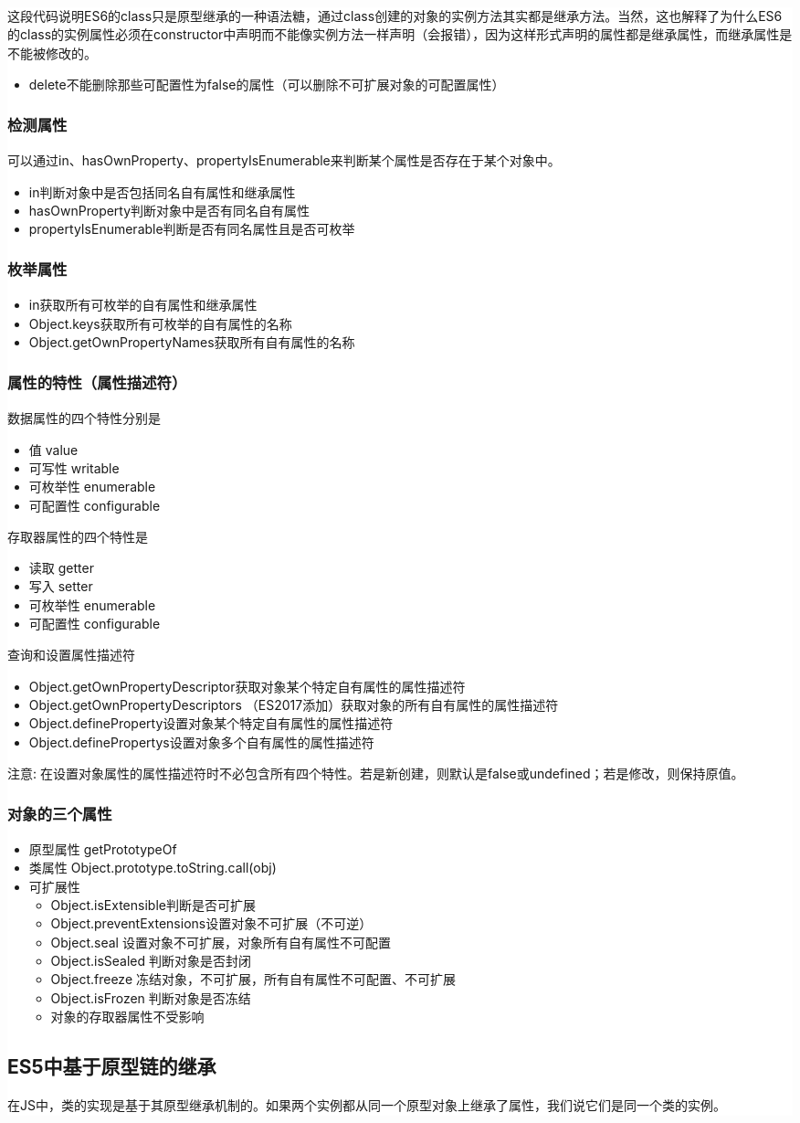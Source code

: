 这段代码说明ES6的class只是原型继承的一种语法糖，通过class创建的对象的实例方法其实都是继承方法。当然，这也解释了为什么ES6的class的实例属性必须在constructor中声明而不能像实例方法一样声明（会报错），因为这样形式声明的属性都是继承属性，而继承属性是不能被修改的。

* delete不能删除那些可配置性为false的属性（可以删除不可扩展对象的可配置属性）


### 检测属性
可以通过in、hasOwnProperty、propertyIsEnumerable来判断某个属性是否存在于某个对象中。

* in判断对象中是否包括同名自有属性和继承属性
* hasOwnProperty判断对象中是否有同名自有属性
* propertyIsEnumerable判断是否有同名属性且是否可枚举

### 枚举属性
* in获取所有可枚举的自有属性和继承属性 
* Object.keys获取所有可枚举的自有属性的名称
* Object.getOwnPropertyNames获取所有自有属性的名称

### 属性的特性（属性描述符）
数据属性的四个特性分别是
* 值 value
* 可写性 writable
* 可枚举性 enumerable
* 可配置性 configurable

存取器属性的四个特性是
* 读取 getter
* 写入 setter
* 可枚举性 enumerable
* 可配置性 configurable

查询和设置属性描述符
* Object.getOwnPropertyDescriptor获取对象某个特定自有属性的属性描述符
* Object.getOwnPropertyDescriptors （ES2017添加）获取对象的所有自有属性的属性描述符
* Object.defineProperty设置对象某个特定自有属性的属性描述符
* Object.definePropertys设置对象多个自有属性的属性描述符

注意: 在设置对象属性的属性描述符时不必包含所有四个特性。若是新创建，则默认是false或undefined；若是修改，则保持原值。

### 对象的三个属性
* 原型属性 getPrototypeOf
* 类属性 Object.prototype.toString.call(obj)
* 可扩展性
  * Object.isExtensible判断是否可扩展
  * Object.preventExtensions设置对象不可扩展（不可逆）
  * Object.seal 设置对象不可扩展，对象所有自有属性不可配置
  * Object.isSealed 判断对象是否封闭
  * Object.freeze 冻结对象，不可扩展，所有自有属性不可配置、不可扩展
  * Object.isFrozen 判断对象是否冻结
  * 对象的存取器属性不受影响


## ES5中基于原型链的继承
在JS中，类的实现是基于其原型继承机制的。如果两个实例都从同一个原型对象上继承了属性，我们说它们是同一个类的实例。
